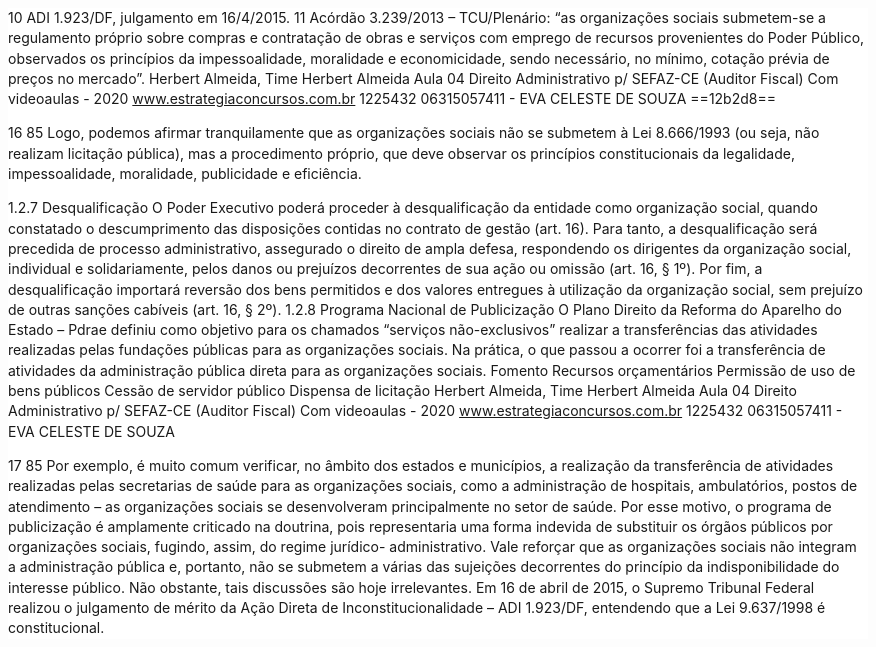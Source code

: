 10
ADI 1.923/DF, julgamento em 16/4/2015.
11
Acórdão  3.239/2013 – TCU/Plenário: “as organizações sociais submetem-se  a  regulamento  próprio  sobre  compras  e contratação  de  obras  e  serviços com  emprego  de  recursos  provenientes  do  Poder  Público,  observados  os  princípios  da impessoalidade, moralidade e economicidade, sendo necessário, no mínimo, cotação prévia de preços no mercado”.
Herbert Almeida, Time Herbert Almeida Aula 04
Direito Administrativo p/ SEFAZ-CE (Auditor Fiscal) Com videoaulas - 2020 www.estrategiaconcursos.com.br 1225432
06315057411 - EVA CELESTE DE SOUZA ==12b2d8==




16
85
Logo,  podemos  afirmar tranquilamente que as  organizações  sociais  não  se  submetem  à  Lei  8.666/1993 (ou seja, não realizam licitação pública), mas a procedimento próprio, que deve observar os princípios constitucionais da legalidade, impessoalidade, moralidade, publicidade e eficiência.





1.2.7 Desqualificação O Poder  Executivo poderá  proceder  à  desqualificação  da  entidade  como  organização  social,  quando constatado o descumprimento das disposições contidas no contrato de gestão (art. 16).
Para tanto,  a  desqualificação  será precedida  de processo  administrativo,  assegurado  o  direito de  ampla defesa,  respondendo  os  dirigentes  da  organização  social, individual  e  solidariamente,  pelos  danos  ou prejuízos decorrentes de sua ação ou omissão (art. 16, § 1º).
Por fim, a desqualificação importará reversão dos bens permitidos e dos valores entregues à utilização da organização social, sem prejuízo de outras sanções cabíveis (art. 16, § 2º).
1.2.8 Programa Nacional de Publicização O  Plano  Direito  da  Reforma  do  Aparelho  do  Estado – Pdrae  definiu  como  objetivo  para  os  chamados “serviços não-exclusivos” realizar a transferências das atividades realizadas pelas fundações públicas para as  organizações  sociais.  Na  prática,  o  que  passou  a  ocorrer  foi  a  transferência  de  atividades  da administração pública direta para as organizações sociais.
Fomento
Recursos orçamentários Permissão de uso de bens públicos Cessão de servidor público Dispensa de licitação Herbert Almeida, Time Herbert Almeida Aula 04
Direito Administrativo p/ SEFAZ-CE (Auditor Fiscal) Com videoaulas - 2020 www.estrategiaconcursos.com.br 1225432
06315057411 - EVA CELESTE DE SOUZA 



17
85
Por exemplo, é muito comum verificar, no âmbito dos estados e municípios, a realização da transferência de atividades realizadas pelas secretarias de saúde para as organizações sociais, como a administração de hospitais, ambulatórios, postos de atendimento – as organizações sociais se desenvolveram principalmente no setor de saúde.
Por esse motivo, o programa de publicização é amplamente criticado na doutrina, pois representaria uma forma indevida de substituir os órgãos públicos por organizações sociais, fugindo, assim, do regime jurídico- administrativo. Vale reforçar que as organizações sociais não integram a administração pública e, portanto, não se submetem a várias das sujeições decorrentes do princípio da indisponibilidade do interesse público.
Não obstante, tais discussões são hoje irrelevantes. Em 16 de abril de 2015, o Supremo Tribunal Federal realizou o julgamento de mérito da Ação Direta de Inconstitucionalidade – ADI 1.923/DF, entendendo que a Lei 9.637/1998 é constitucional.
